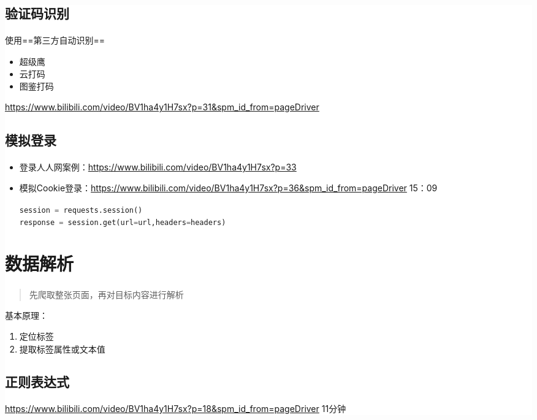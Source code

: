 

## 验证码识别

使用==第三方自动识别==

- 超级鹰
- 云打码
- 图鉴打码

https://www.bilibili.com/video/BV1ha4y1H7sx?p=31&spm_id_from=pageDriver

## 模拟登录

- 登录人人网案例：https://www.bilibili.com/video/BV1ha4y1H7sx?p=33

- 模拟Cookie登录：https://www.bilibili.com/video/BV1ha4y1H7sx?p=36&spm_id_from=pageDriver 15：09

    ```py
    session = requests.session()
    response = session.get(url=url,headers=headers)
    ```

    







# 数据解析

> 先爬取整张页面，再对目标内容进行解析

基本原理：

1. 定位标签
2. 提取标签属性或文本值



## 正则表达式

https://www.bilibili.com/video/BV1ha4y1H7sx?p=18&spm_id_from=pageDriver 11分钟
